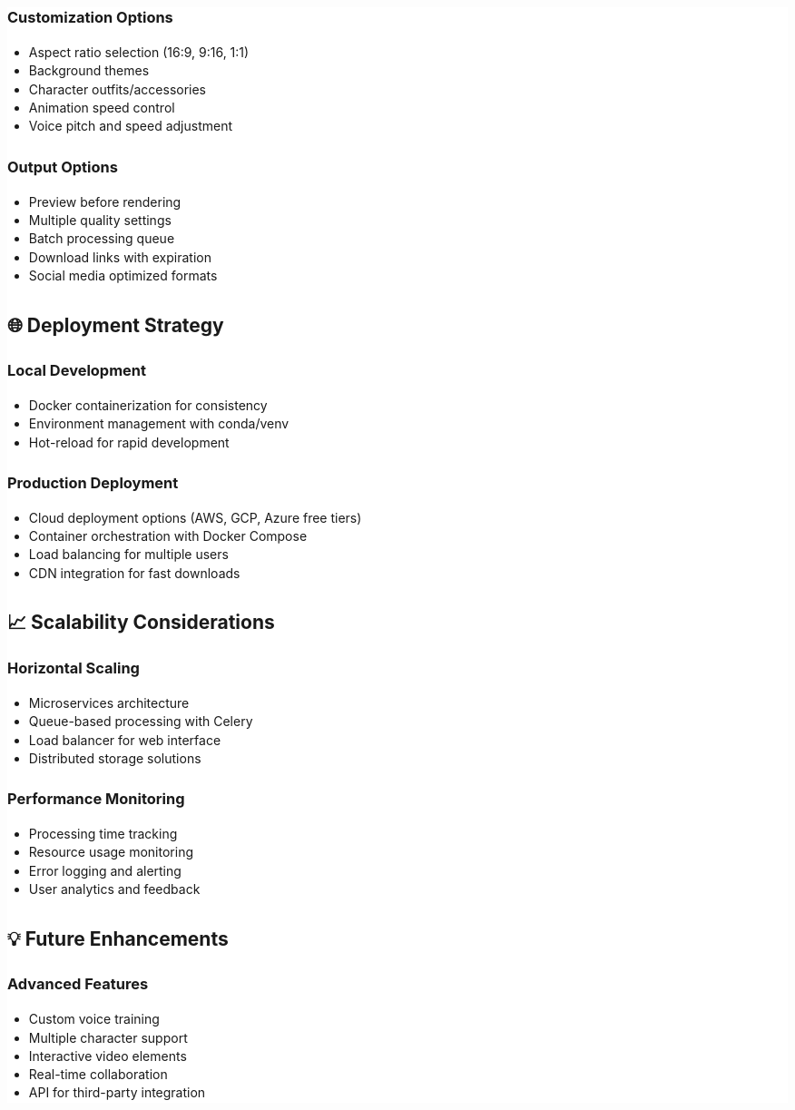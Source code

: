 ### Customization Options
- Aspect ratio selection (16:9, 9:16, 1:1)
- Background themes
- Character outfits/accessories
- Animation speed control
- Voice pitch and speed adjustment

### Output Options
- Preview before rendering
- Multiple quality settings
- Batch processing queue
- Download links with expiration
- Social media optimized formats

## 🌐 Deployment Strategy

### Local Development
- Docker containerization for consistency
- Environment management with conda/venv
- Hot-reload for rapid development

### Production Deployment
- Cloud deployment options (AWS, GCP, Azure free tiers)
- Container orchestration with Docker Compose
- Load balancing for multiple users
- CDN integration for fast downloads

## 📈 Scalability Considerations

### Horizontal Scaling
- Microservices architecture
- Queue-based processing with Celery
- Load balancer for web interface
- Distributed storage solutions

### Performance Monitoring
- Processing time tracking
- Resource usage monitoring
- Error logging and alerting
- User analytics and feedback

## 💡 Future Enhancements

### Advanced Features
- Custom voice training
- Multiple character support
- Interactive video elements
- Real-time collaboration
- API for third-party integration
